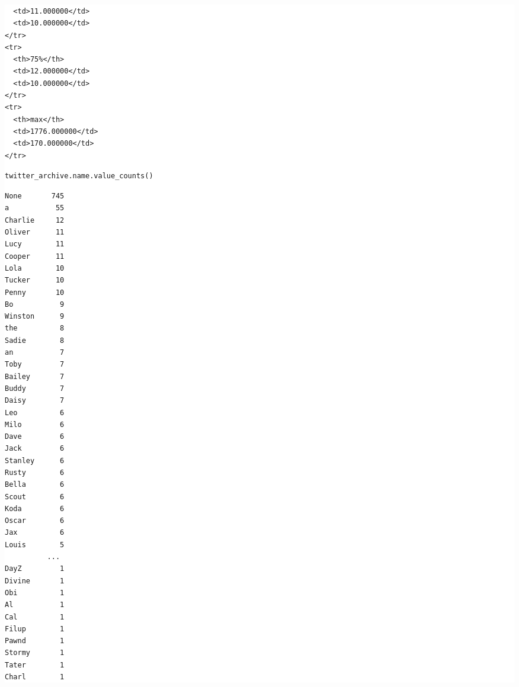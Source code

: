       <td>11.000000</td>
      <td>10.000000</td>
    </tr>
    <tr>
      <th>75%</th>
      <td>12.000000</td>
      <td>10.000000</td>
    </tr>
    <tr>
      <th>max</th>
      <td>1776.000000</td>
      <td>170.000000</td>
    </tr>
  </tbody>
</table>
</div>




```python
twitter_archive.name.value_counts()
```




    None       745
    a           55
    Charlie     12
    Oliver      11
    Lucy        11
    Cooper      11
    Lola        10
    Tucker      10
    Penny       10
    Bo           9
    Winston      9
    the          8
    Sadie        8
    an           7
    Toby         7
    Bailey       7
    Buddy        7
    Daisy        7
    Leo          6
    Milo         6
    Dave         6
    Jack         6
    Stanley      6
    Rusty        6
    Bella        6
    Scout        6
    Koda         6
    Oscar        6
    Jax          6
    Louis        5
              ... 
    DayZ         1
    Divine       1
    Obi          1
    Al           1
    Cal          1
    Filup        1
    Pawnd        1
    Stormy       1
    Tater        1
    Charl        1